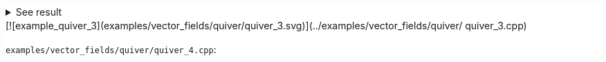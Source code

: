 <details><summary>See result</summary></details>[![example_quiver_3](examples/vector_fields/quiver/quiver_3.svg)](../examples/vector_fields/quiver/
quiver_3.cpp)

<a name="quiver_4"></a>`examples/vector_fields/quiver/quiver_4.cpp`: 
